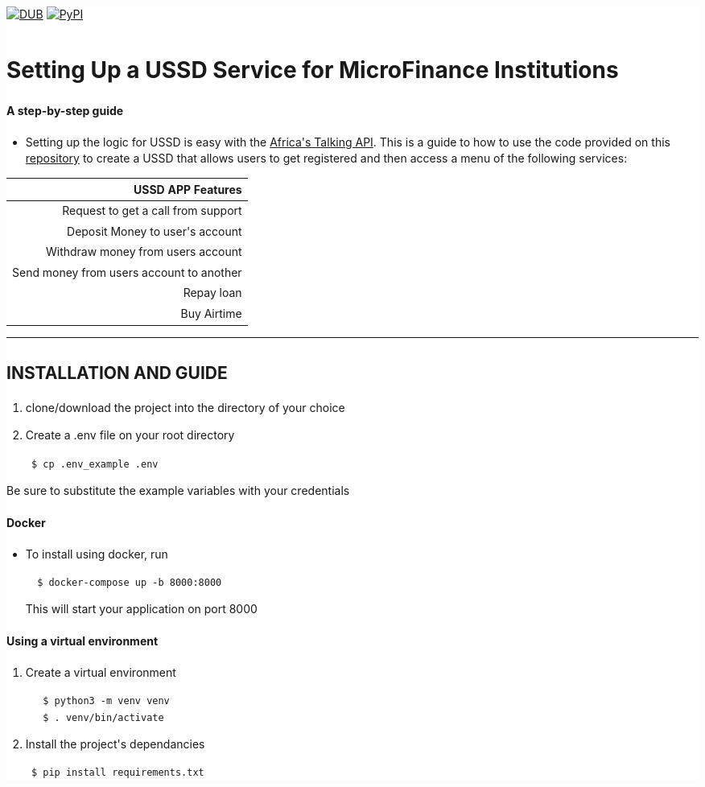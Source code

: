 [![DUB](https://img.shields.io/dub/l/vibe-d.svg)]()
[![PyPI](https://img.shields.io/pypi/v/nine.svg)]()

# Setting Up a USSD Service for MicroFinance Institutions
#### A step-by-step guide

- Setting up the logic for USSD is easy with the [Africa's Talking API](docs.africastalking.com/ussd). This is a guide to how to use the code provided on this [repository](https://github.com/Piusdan/USSD-Python-Demo) to create a USSD that allows users to get registered and then access a menu of the following services:

| USSD APP Features                            |
| --------------------------------------------:| 
| Request to get a call from support           | 
| Deposit Money to user's account              |   
| Withdraw money from users account            |   
| Send money from users account to another     |   
| Repay loan                                   |   
| Buy Airtime                                  |  

----

## INSTALLATION AND GUIDE

1. clone/download the project into the directory of your choice

1. Create a .env file on your root directory 

        $ cp .env_example .env

Be sure to substitute the example variables with your credentials

#### Docker

- To install using docker, run

        $ docker-compose up -b 8000:8000

    This will start your application on port 8000

#### Using a virtual environment

1. Create a virtual environment

          $ python3 -m venv venv
          $ . venv/bin/activate

1. Install the project's dependancies

        $ pip install requirements.txt           
